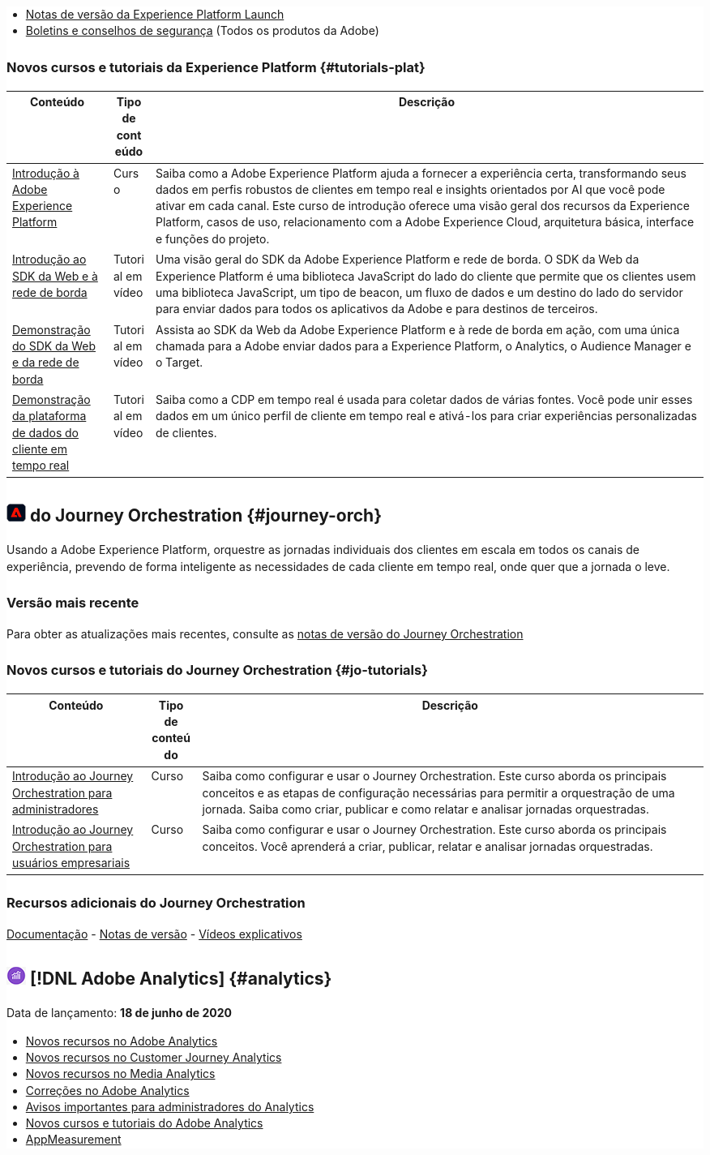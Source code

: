 * [Notas de versão da Experience Platform Launch](https://docs.adobe.com/content/help/pt-BR/launch/using/intro/release-notes/current.html)
* [Boletins e conselhos de segurança](https://helpx.adobe.com/br/security.html) (Todos os produtos da Adobe)

### Novos cursos e tutoriais da Experience Platform {#tutorials-plat}

| Conteúdo | Tipo de conteúdo | Descrição |
| -----------| ---------- | ---------- |
| [Introdução à Adobe Experience Platform](https://experienceleague.adobe.com/?recommended=ExperiencePlatform-U-1-2020.1) | Curso | Saiba como a Adobe Experience Platform ajuda a fornecer a experiência certa, transformando seus dados em perfis robustos de clientes em tempo real e insights orientados por AI que você pode ativar em cada canal. Este curso de introdução oferece uma visão geral dos recursos da Experience Platform, casos de uso, relacionamento com a Adobe Experience Cloud, arquitetura básica, interface e funções do projeto. |
| [Introdução ao SDK da Web e à rede de borda](https://docs.adobe.com/content/help/en/platform-learn/tutorials/data-ingestion/web-sdk/introduction-to-web-sdk-and-edge-network.html) | Tutorial em vídeo | Uma visão geral do SDK da Adobe Experience Platform e rede de borda. O SDK da Web da Experience Platform é uma biblioteca JavaScript do lado do cliente que permite que os clientes usem uma biblioteca JavaScript, um tipo de beacon, um fluxo de dados e um destino do lado do servidor para enviar dados para todos os aplicativos da Adobe e para destinos de terceiros. |
| [Demonstração do SDK da Web e da rede de borda](https://docs.adobe.com/content/help/en/platform-learn/tutorials/data-ingestion/web-sdk/demo-of-web-sdk-and-edge-network.html) | Tutorial em vídeo | Assista ao SDK da Web da Adobe Experience Platform e à rede de borda em ação, com uma única chamada para a Adobe enviar dados para a Experience Platform, o Analytics, o Audience Manager e o Target. |
| [Demonstração da plataforma de dados do cliente em tempo real](https://docs.adobe.com/content/help/en/platform-learn/tutorials/rtcdp/demo.html) | Tutorial em vídeo | Saiba como a CDP em tempo real é usada para coletar dados de várias fontes. Você pode unir esses dados em um único perfil de cliente em tempo real e ativá-los para criar experiências personalizadas de clientes. |

## ![Ícone](/assets/experience_platform_appicon_24.png) do Journey Orchestration {#journey-orch}

Usando a Adobe Experience Platform, orquestre as jornadas individuais dos clientes em escala em todos os canais de experiência, prevendo de forma inteligente as necessidades de cada cliente em tempo real, onde quer que a jornada o leve.

### Versão mais recente

Para obter as atualizações mais recentes, consulte as [notas de versão do Journey Orchestration](https://docs.adobe.com/content/help/pt-BR/journeys/using/release-notes/release-notes.html)

### Novos cursos e tutoriais do Journey Orchestration {#jo-tutorials}

| Conteúdo | Tipo de conteúdo | Descrição |
| -----------| ---------- | ---------- |
| [Introdução ao Journey Orchestration para administradores](https://experienceleague.adobe.com/?recommended=JourneyOrchestration-A-1-2020.2) | Curso | Saiba como configurar e usar o Journey Orchestration. Este curso aborda os principais conceitos e as etapas de configuração necessárias para permitir a orquestração de uma jornada. Saiba como criar, publicar e como relatar e analisar jornadas orquestradas. |
| [Introdução ao Journey Orchestration para usuários empresariais](https://experienceleague.corp.adobe.com/?recommended=JourneyOrchestration-U-1-2020.1) | Curso | Saiba como configurar e usar o Journey Orchestration. Este curso aborda os principais conceitos. Você aprenderá a criar, publicar, relatar e analisar jornadas orquestradas. |

### Recursos adicionais do Journey Orchestration

[Documentação](https://docs.adobe.com/content/help/pt-BR/journeys/using/journey-orchestration-home.html) - [Notas de versão](https://docs.adobe.com/content/help/en/journeys/using/release-notes/release-notes.html) - [Vídeos explicativos](https://docs.adobe.com/content/help/pt-BR/journey-orchestration-learn/tutorials/understanding-journey-orchestration.html)

## ![Ícone](/assets/analytics.png) [!DNL Adobe Analytics] {#analytics}

Data de lançamento: **18 de junho de 2020**

* [Novos recursos no Adobe Analytics](#aa-features)
* [Novos recursos no Customer Journey Analytics](#cust-journey)
* [Novos recursos no Media Analytics](#media-aa)
* [Correções no Adobe Analytics](#aa-fixes)
* [Avisos importantes para administradores do Analytics](#aa-notices)
* [Novos cursos e tutoriais do Adobe Analytics](#tutorials-analytics)
* [AppMeasurement](#appm)
